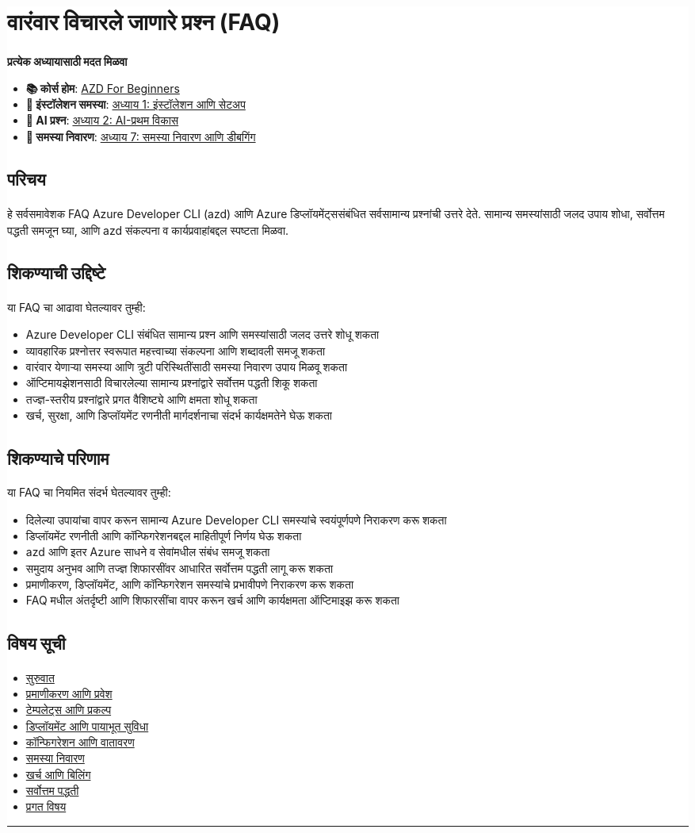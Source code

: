 
# वारंवार विचारले जाणारे प्रश्न (FAQ)

**प्रत्येक अध्यायासाठी मदत मिळवा**
- **📚 कोर्स होम**: [AZD For Beginners](../README.md)
- **🚆 इंस्टॉलेशन समस्या**: [अध्याय 1: इंस्टॉलेशन आणि सेटअप](../docs/getting-started/installation.md)
- **🤖 AI प्रश्न**: [अध्याय 2: AI-प्रथम विकास](../docs/ai-foundry/azure-ai-foundry-integration.md)
- **🔧 समस्या निवारण**: [अध्याय 7: समस्या निवारण आणि डीबगिंग](../docs/troubleshooting/common-issues.md)

## परिचय

हे सर्वसमावेशक FAQ Azure Developer CLI (azd) आणि Azure डिप्लॉयमेंट्ससंबंधित सर्वसामान्य प्रश्नांची उत्तरे देते. सामान्य समस्यांसाठी जलद उपाय शोधा, सर्वोत्तम पद्धती समजून घ्या, आणि azd संकल्पना व कार्यप्रवाहांबद्दल स्पष्टता मिळवा.

## शिकण्याची उद्दिष्टे

या FAQ चा आढावा घेतल्यावर तुम्ही:
- Azure Developer CLI संबंधित सामान्य प्रश्न आणि समस्यांसाठी जलद उत्तरे शोधू शकता
- व्यावहारिक प्रश्नोत्तर स्वरूपात महत्त्वाच्या संकल्पना आणि शब्दावली समजू शकता
- वारंवार येणाऱ्या समस्या आणि त्रुटी परिस्थितींसाठी समस्या निवारण उपाय मिळवू शकता
- ऑप्टिमायझेशनसाठी विचारलेल्या सामान्य प्रश्नांद्वारे सर्वोत्तम पद्धती शिकू शकता
- तज्ज्ञ-स्तरीय प्रश्नांद्वारे प्रगत वैशिष्ट्ये आणि क्षमता शोधू शकता
- खर्च, सुरक्षा, आणि डिप्लॉयमेंट रणनीती मार्गदर्शनाचा संदर्भ कार्यक्षमतेने घेऊ शकता

## शिकण्याचे परिणाम

या FAQ चा नियमित संदर्भ घेतल्यावर तुम्ही:
- दिलेल्या उपायांचा वापर करून सामान्य Azure Developer CLI समस्यांचे स्वयंपूर्णपणे निराकरण करू शकता
- डिप्लॉयमेंट रणनीती आणि कॉन्फिगरेशनबद्दल माहितीपूर्ण निर्णय घेऊ शकता
- azd आणि इतर Azure साधने व सेवांमधील संबंध समजू शकता
- समुदाय अनुभव आणि तज्ज्ञ शिफारसींवर आधारित सर्वोत्तम पद्धती लागू करू शकता
- प्रमाणीकरण, डिप्लॉयमेंट, आणि कॉन्फिगरेशन समस्यांचे प्रभावीपणे निराकरण करू शकता
- FAQ मधील अंतर्दृष्टी आणि शिफारसींचा वापर करून खर्च आणि कार्यक्षमता ऑप्टिमाइझ करू शकता

## विषय सूची

- [सुरुवात](../../../resources)
- [प्रमाणीकरण आणि प्रवेश](../../../resources)
- [टेम्पलेट्स आणि प्रकल्प](../../../resources)
- [डिप्लॉयमेंट आणि पायाभूत सुविधा](../../../resources)
- [कॉन्फिगरेशन आणि वातावरण](../../../resources)
- [समस्या निवारण](../../../resources)
- [खर्च आणि बिलिंग](../../../resources)
- [सर्वोत्तम पद्धती](../../../resources)
- [प्रगत विषय](../../../resources)

---
